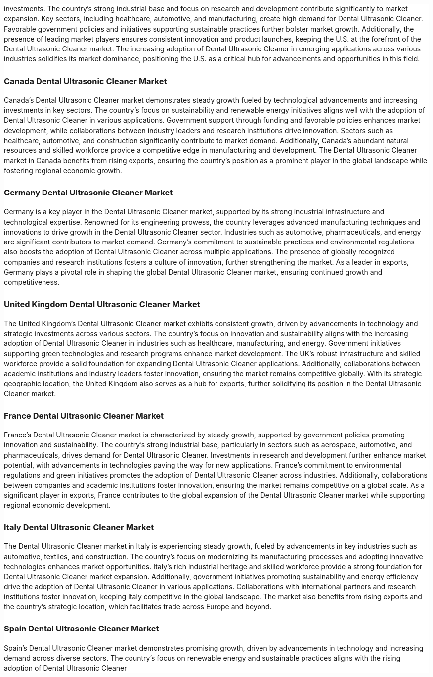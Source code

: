 investments. The country&rsquo;s strong industrial base and focus on research and development contribute significantly to market expansion. Key sectors, including healthcare, automotive, and manufacturing, create high demand for Dental Ultrasonic Cleaner. Favorable government policies and initiatives supporting sustainable practices further bolster market growth. Additionally, the presence of leading market players ensures consistent innovation and product launches, keeping the U.S. at the forefront of the Dental Ultrasonic Cleaner market. The increasing adoption of Dental Ultrasonic Cleaner in emerging applications across various industries solidifies its market dominance, positioning the U.S. as a critical hub for advancements and opportunities in this field.</p><h3>Canada Dental Ultrasonic Cleaner Market</h3><p>Canada&rsquo;s Dental Ultrasonic Cleaner market demonstrates steady growth fueled by technological advancements and increasing investments in key sectors. The country&rsquo;s focus on sustainability and renewable energy initiatives aligns well with the adoption of Dental Ultrasonic Cleaner in various applications. Government support through funding and favorable policies enhances market development, while collaborations between industry leaders and research institutions drive innovation. Sectors such as healthcare, automotive, and construction significantly contribute to market demand. Additionally, Canada&rsquo;s abundant natural resources and skilled workforce provide a competitive edge in manufacturing and development. The Dental Ultrasonic Cleaner market in Canada benefits from rising exports, ensuring the country&rsquo;s position as a prominent player in the global landscape while fostering regional economic growth.</p><h3>Germany Dental Ultrasonic Cleaner Market</h3><p>Germany is a key player in the Dental Ultrasonic Cleaner market, supported by its strong industrial infrastructure and technological expertise. Renowned for its engineering prowess, the country leverages advanced manufacturing techniques and innovations to drive growth in the Dental Ultrasonic Cleaner sector. Industries such as automotive, pharmaceuticals, and energy are significant contributors to market demand. Germany&rsquo;s commitment to sustainable practices and environmental regulations also boosts the adoption of Dental Ultrasonic Cleaner across multiple applications. The presence of globally recognized companies and research institutions fosters a culture of innovation, further strengthening the market. As a leader in exports, Germany plays a pivotal role in shaping the global Dental Ultrasonic Cleaner market, ensuring continued growth and competitiveness.</p><h3>United Kingdom Dental Ultrasonic Cleaner Market</h3><p>The United Kingdom&rsquo;s Dental Ultrasonic Cleaner market exhibits consistent growth, driven by advancements in technology and strategic investments across various sectors. The country&rsquo;s focus on innovation and sustainability aligns with the increasing adoption of Dental Ultrasonic Cleaner in industries such as healthcare, manufacturing, and energy. Government initiatives supporting green technologies and research programs enhance market development. The UK&rsquo;s robust infrastructure and skilled workforce provide a solid foundation for expanding Dental Ultrasonic Cleaner applications. Additionally, collaborations between academic institutions and industry leaders foster innovation, ensuring the market remains competitive globally. With its strategic geographic location, the United Kingdom also serves as a hub for exports, further solidifying its position in the Dental Ultrasonic Cleaner market.</p><h3>France Dental Ultrasonic Cleaner Market</h3><p>France&rsquo;s Dental Ultrasonic Cleaner market is characterized by steady growth, supported by government policies promoting innovation and sustainability. The country&rsquo;s strong industrial base, particularly in sectors such as aerospace, automotive, and pharmaceuticals, drives demand for Dental Ultrasonic Cleaner. Investments in research and development further enhance market potential, with advancements in technologies paving the way for new applications. France&rsquo;s commitment to environmental regulations and green initiatives promotes the adoption of Dental Ultrasonic Cleaner across industries. Additionally, collaborations between companies and academic institutions foster innovation, ensuring the market remains competitive on a global scale. As a significant player in exports, France contributes to the global expansion of the Dental Ultrasonic Cleaner market while supporting regional economic development.</p><h3>Italy Dental Ultrasonic Cleaner Market</h3><p>The Dental Ultrasonic Cleaner market in Italy is experiencing steady growth, fueled by advancements in key industries such as automotive, textiles, and construction. The country&rsquo;s focus on modernizing its manufacturing processes and adopting innovative technologies enhances market opportunities. Italy&rsquo;s rich industrial heritage and skilled workforce provide a strong foundation for Dental Ultrasonic Cleaner market expansion. Additionally, government initiatives promoting sustainability and energy efficiency drive the adoption of Dental Ultrasonic Cleaner in various applications. Collaborations with international partners and research institutions foster innovation, keeping Italy competitive in the global landscape. The market also benefits from rising exports and the country&rsquo;s strategic location, which facilitates trade across Europe and beyond.</p><h3>Spain Dental Ultrasonic Cleaner Market</h3><p>Spain&rsquo;s Dental Ultrasonic Cleaner market demonstrates promising growth, driven by advancements in technology and increasing demand across diverse sectors. The country&rsquo;s focus on renewable energy and sustainable practices aligns with the rising adoption of Dental Ultrasonic Cleaner